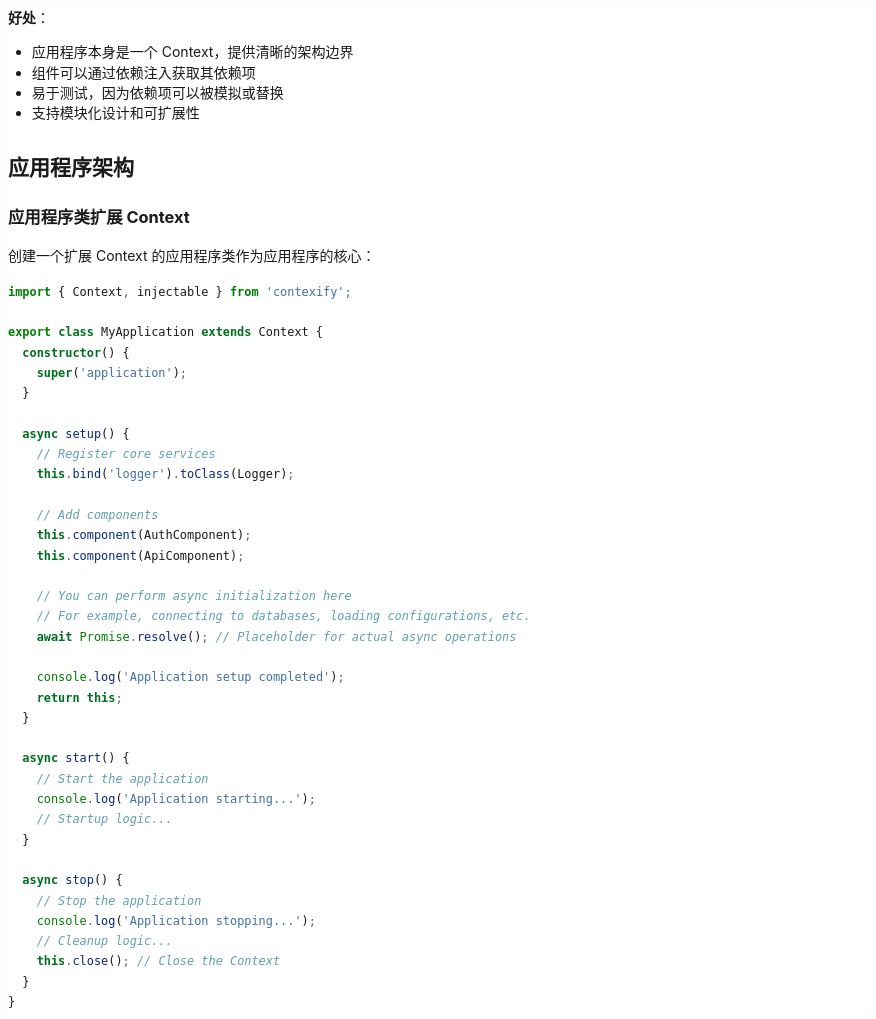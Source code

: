 **好处**：

- 应用程序本身是一个 Context，提供清晰的架构边界
- 组件可以通过依赖注入获取其依赖项
- 易于测试，因为依赖项可以被模拟或替换
- 支持模块化设计和可扩展性

## 应用程序架构

### 应用程序类扩展 Context

创建一个扩展 Context 的应用程序类作为应用程序的核心：

```typescript
import { Context, injectable } from 'contexify';

export class MyApplication extends Context {
  constructor() {
    super('application');
  }

  async setup() {
    // Register core services
    this.bind('logger').toClass(Logger);

    // Add components
    this.component(AuthComponent);
    this.component(ApiComponent);

    // You can perform async initialization here
    // For example, connecting to databases, loading configurations, etc.
    await Promise.resolve(); // Placeholder for actual async operations

    console.log('Application setup completed');
    return this;
  }

  async start() {
    // Start the application
    console.log('Application starting...');
    // Startup logic...
  }

  async stop() {
    // Stop the application
    console.log('Application stopping...');
    // Cleanup logic...
    this.close(); // Close the Context
  }
}
```

